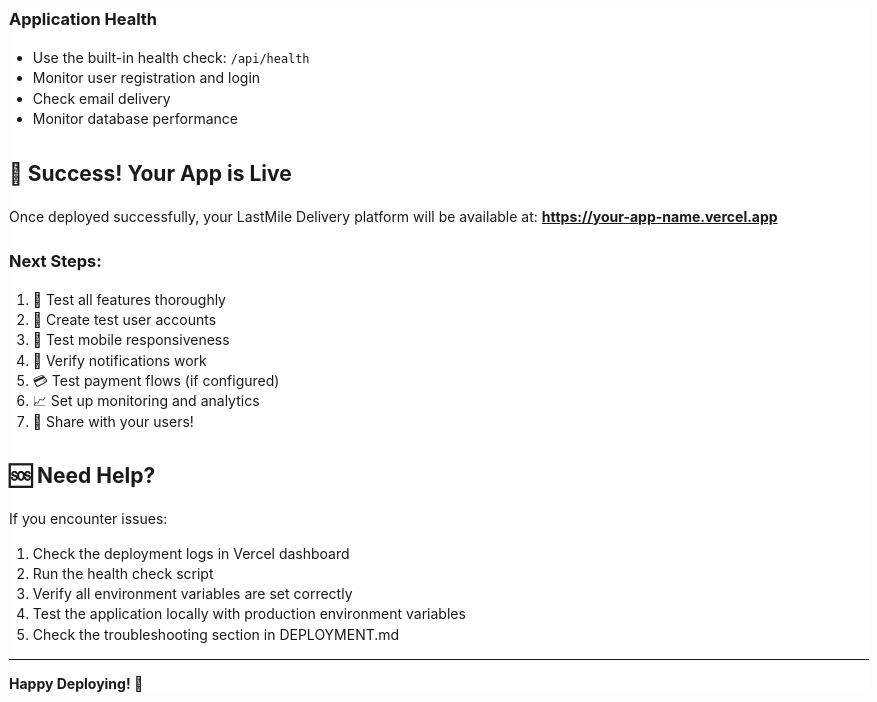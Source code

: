 ### Application Health
- Use the built-in health check: `/api/health`
- Monitor user registration and login
- Check email delivery
- Monitor database performance

## 🎉 Success! Your App is Live

Once deployed successfully, your LastMile Delivery platform will be available at:
**https://your-app-name.vercel.app**

### Next Steps:
1. 🧪 Test all features thoroughly
2. 👥 Create test user accounts
3. 📱 Test mobile responsiveness
4. 🔔 Verify notifications work
5. 💳 Test payment flows (if configured)
6. 📈 Set up monitoring and analytics
7. 🚀 Share with your users!

## 🆘 Need Help?

If you encounter issues:
1. Check the deployment logs in Vercel dashboard
2. Run the health check script
3. Verify all environment variables are set correctly
4. Test the application locally with production environment variables
5. Check the troubleshooting section in DEPLOYMENT.md

---

**Happy Deploying! 🚀**